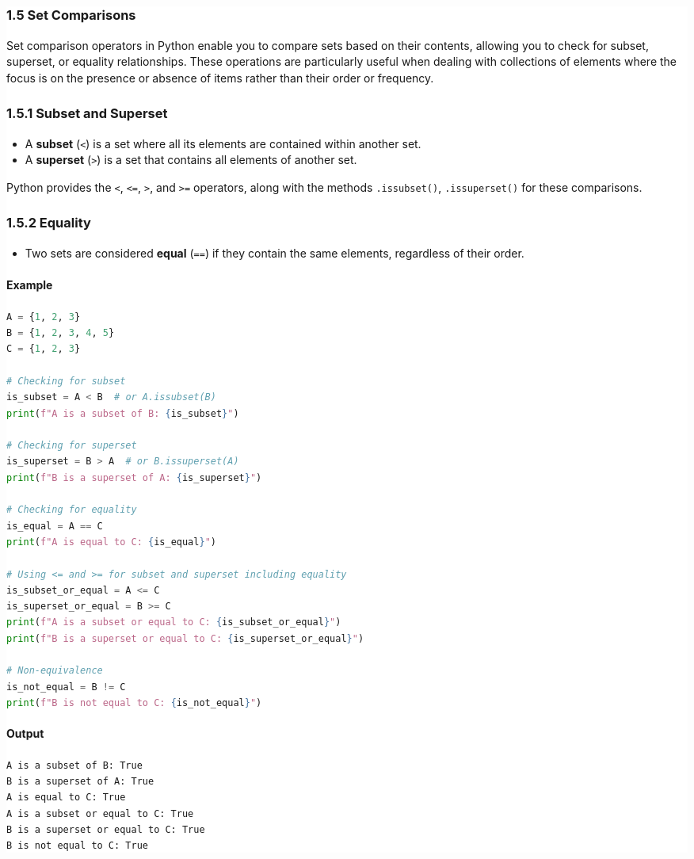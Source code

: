 ### 1.5 Set Comparisons

Set comparison operators in Python enable you to compare sets based on their contents, allowing you to check for subset, superset, or equality relationships. These operations are particularly useful when dealing with collections of elements where the focus is on the presence or absence of items rather than their order or frequency.

### 1.5.1 Subset and Superset

- A **subset** (`<`) is a set where all its elements are contained within another set.
- A **superset** (`>`) is a set that contains all elements of another set.

Python provides the `<`, `<=`, `>`, and `>=` operators, along with the methods `.issubset()`, `.issuperset()` for these comparisons.

### 1.5.2 Equality

- Two sets are considered **equal** (`==`) if they contain the same elements, regardless of their order.

#### Example
```python
A = {1, 2, 3}
B = {1, 2, 3, 4, 5}
C = {1, 2, 3}

# Checking for subset
is_subset = A < B  # or A.issubset(B)
print(f"A is a subset of B: {is_subset}")

# Checking for superset
is_superset = B > A  # or B.issuperset(A)
print(f"B is a superset of A: {is_superset}")

# Checking for equality
is_equal = A == C
print(f"A is equal to C: {is_equal}")

# Using <= and >= for subset and superset including equality
is_subset_or_equal = A <= C
is_superset_or_equal = B >= C
print(f"A is a subset or equal to C: {is_subset_or_equal}")
print(f"B is a superset or equal to C: {is_superset_or_equal}")

# Non-equivalence
is_not_equal = B != C
print(f"B is not equal to C: {is_not_equal}")
```

#### Output
```
A is a subset of B: True
B is a superset of A: True
A is equal to C: True
A is a subset or equal to C: True
B is a superset or equal to C: True
B is not equal to C: True
```

